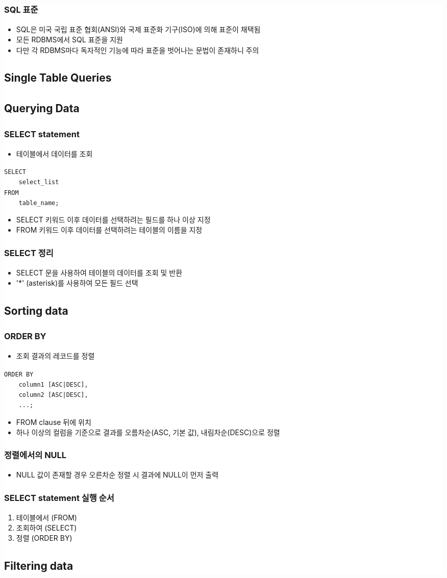 ### SQL 표준
- SQL은 미국 국립 표준 협회(ANSI)와 국제 표준화 기구(ISO)에 의해 표준이 채택됨
- 모든 RDBMS에서 SQL 표준을 지원
- 다만 각 RDBMS마다 독자적인 기능에 따라 표준을 벗어나는 문법이 존재하니 주의


## Single Table Queries

## Querying Data

### SELECT statement
- 테이블에서 데이터를 조회
```
SELECT
    select_list
FROM
    table_name;
```
- SELECT 키워드 이후 데이터를 선택하려는 필드를 하나 이상 지정
- FROM 키워드 이후 데이터를 선택하려는 테이블의 이름을 지정

### SELECT 정리
- SELECT 문을 사용하여 테이블의 데이터를 조회 및 반환
- '*' (asterisk)를 사용하여 모든 필드 선택


## Sorting data

### ORDER BY
- 조회 결과의 레코드를 정렬
```
ORDER BY
    column1 [ASC|DESC],
    column2 [ASC|DESC],
    ...;
```
- FROM clause 뒤에 위치
- 하나 이상의 컬럼을 기준으로 결과를 오름차순(ASC, 기본 값), 내림차순(DESC)으로 정렬

### 정렬에서의 NULL
- NULL 값이 존재할 경우 오른차순 정렬 시 결과에 NULL이 먼저 출력

### SELECT statement 실행 순서
1. 테이블에서 (FROM)
2. 조회하여 (SELECT)
3. 정렬 (ORDER BY)


## Filtering data

